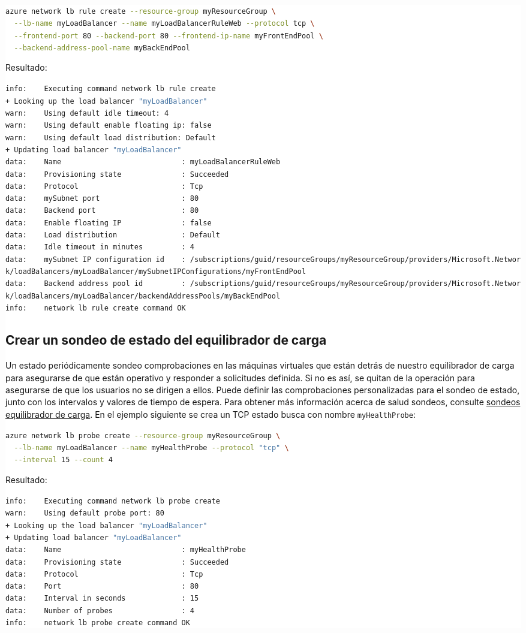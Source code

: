 ```bash
azure network lb rule create --resource-group myResourceGroup \
  --lb-name myLoadBalancer --name myLoadBalancerRuleWeb --protocol tcp \
  --frontend-port 80 --backend-port 80 --frontend-ip-name myFrontEndPool \
  --backend-address-pool-name myBackEndPool
```

Resultado:

```bash
info:    Executing command network lb rule create
+ Looking up the load balancer "myLoadBalancer"
warn:    Using default idle timeout: 4
warn:    Using default enable floating ip: false
warn:    Using default load distribution: Default
+ Updating load balancer "myLoadBalancer"
data:    Name                            : myLoadBalancerRuleWeb
data:    Provisioning state              : Succeeded
data:    Protocol                        : Tcp
data:    mySubnet port                   : 80
data:    Backend port                    : 80
data:    Enable floating IP              : false
data:    Load distribution               : Default
data:    Idle timeout in minutes         : 4
data:    mySubnet IP configuration id    : /subscriptions/guid/resourceGroups/myResourceGroup/providers/Microsoft.Network/loadBalancers/myLoadBalancer/mySubnetIPConfigurations/myFrontEndPool
data:    Backend address pool id         : /subscriptions/guid/resourceGroups/myResourceGroup/providers/Microsoft.Network/loadBalancers/myLoadBalancer/backendAddressPools/myBackEndPool
info:    network lb rule create command OK
```

## <a name="create-a-load-balancer-health-probe"></a>Crear un sondeo de estado del equilibrador de carga

Un estado periódicamente sondeo comprobaciones en las máquinas virtuales que están detrás de nuestro equilibrador de carga para asegurarse de que están operativo y responder a solicitudes definida. Si no es así, se quitan de la operación para asegurarse de que los usuarios no se dirigen a ellos. Puede definir las comprobaciones personalizadas para el sondeo de estado, junto con los intervalos y valores de tiempo de espera. Para obtener más información acerca de salud sondeos, consulte [sondeos equilibrador de carga](../load-balancer/load-balancer-custom-probe-overview.md). En el ejemplo siguiente se crea un TCP estado busca con nombre `myHealthProbe`:

```bash
azure network lb probe create --resource-group myResourceGroup \
  --lb-name myLoadBalancer --name myHealthProbe --protocol "tcp" \
  --interval 15 --count 4
```

Resultado:

```bash
info:    Executing command network lb probe create
warn:    Using default probe port: 80
+ Looking up the load balancer "myLoadBalancer"
+ Updating load balancer "myLoadBalancer"
data:    Name                            : myHealthProbe
data:    Provisioning state              : Succeeded
data:    Protocol                        : Tcp
data:    Port                            : 80
data:    Interval in seconds             : 15
data:    Number of probes                : 4
info:    network lb probe create command OK
```
